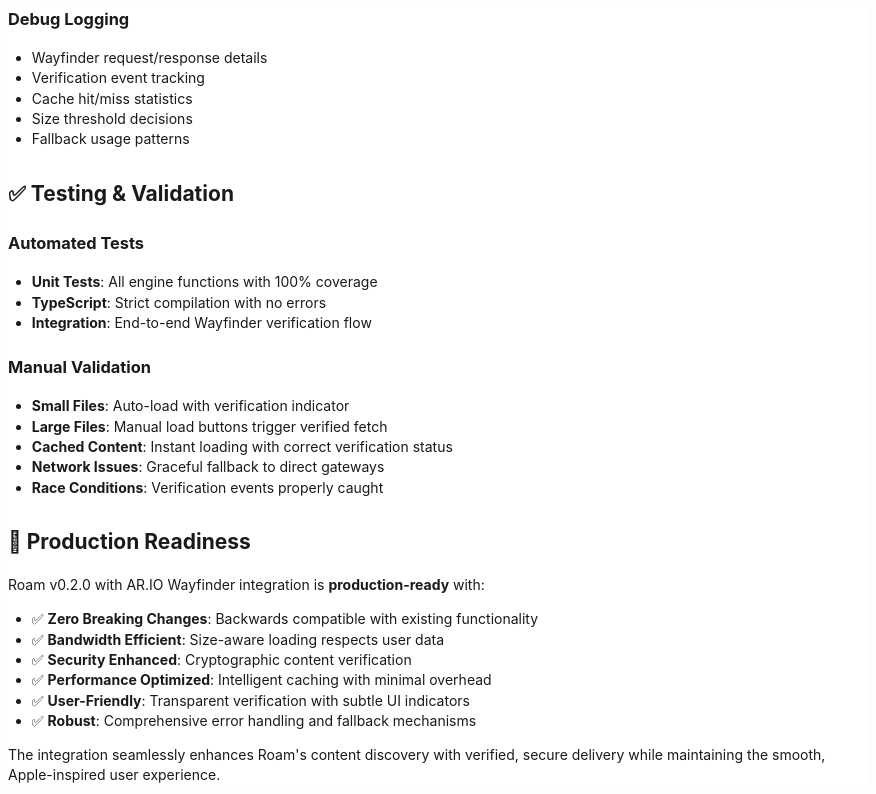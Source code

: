 ### Debug Logging
- Wayfinder request/response details
- Verification event tracking
- Cache hit/miss statistics
- Size threshold decisions
- Fallback usage patterns

## ✅ **Testing & Validation**

### Automated Tests
- **Unit Tests**: All engine functions with 100% coverage
- **TypeScript**: Strict compilation with no errors
- **Integration**: End-to-end Wayfinder verification flow

### Manual Validation
- **Small Files**: Auto-load with verification indicator
- **Large Files**: Manual load buttons trigger verified fetch
- **Cached Content**: Instant loading with correct verification status
- **Network Issues**: Graceful fallback to direct gateways
- **Race Conditions**: Verification events properly caught

## 🎉 **Production Readiness**

Roam v0.2.0 with AR.IO Wayfinder integration is **production-ready** with:

- ✅ **Zero Breaking Changes**: Backwards compatible with existing functionality
- ✅ **Bandwidth Efficient**: Size-aware loading respects user data
- ✅ **Security Enhanced**: Cryptographic content verification
- ✅ **Performance Optimized**: Intelligent caching with minimal overhead
- ✅ **User-Friendly**: Transparent verification with subtle UI indicators
- ✅ **Robust**: Comprehensive error handling and fallback mechanisms

The integration seamlessly enhances Roam's content discovery with verified, secure delivery while maintaining the smooth, Apple-inspired user experience.